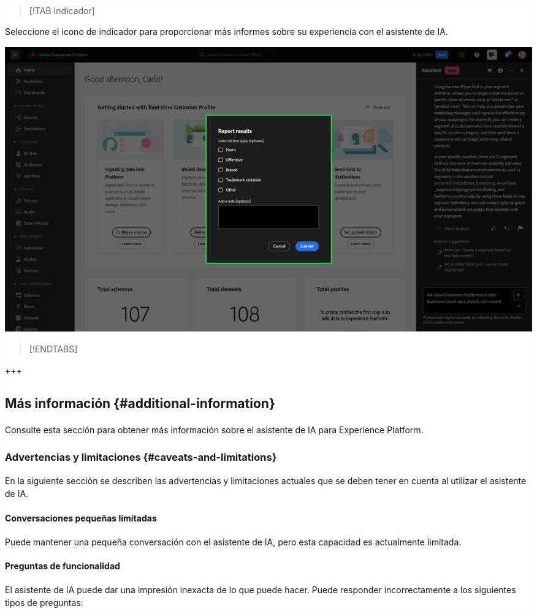 >[!TAB Indicador]

Seleccione el icono de indicador para proporcionar más informes sobre su experiencia con el asistente de IA.

![La ventana de resultados del informe.](./images/ai-assistant/flag.png)

>[!ENDTABS]

+++

## Más información {#additional-information}

Consulte esta sección para obtener más información sobre el asistente de IA para Experience Platform.

### Advertencias y limitaciones {#caveats-and-limitations}

En la siguiente sección se describen las advertencias y limitaciones actuales que se deben tener en cuenta al utilizar el asistente de IA.

#### Conversaciones pequeñas limitadas

Puede mantener una pequeña conversación con el asistente de IA, pero esta capacidad es actualmente limitada.

#### Preguntas de funcionalidad

El asistente de IA puede dar una impresión inexacta de lo que puede hacer. Puede responder incorrectamente a los siguientes tipos de preguntas:
